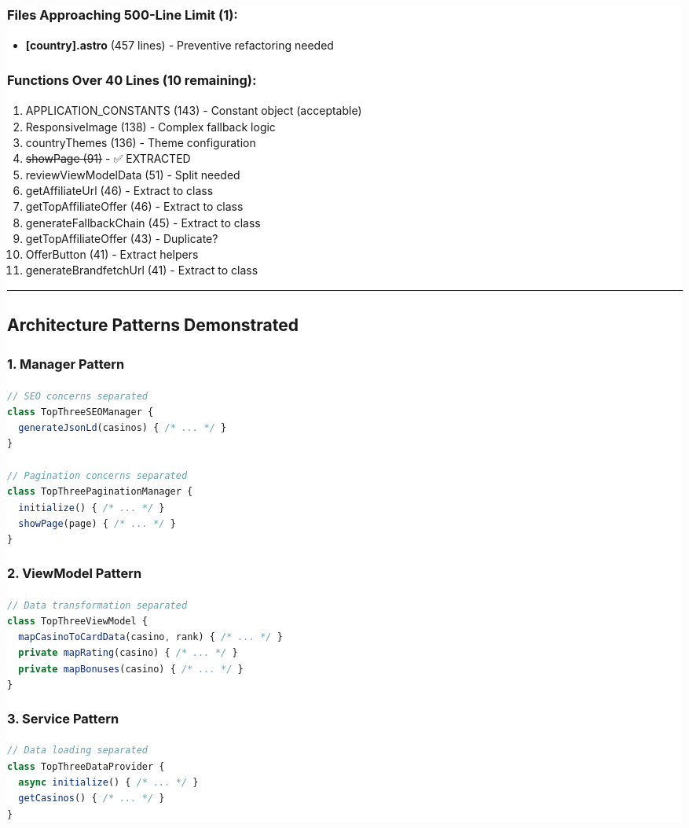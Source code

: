 ### Files Approaching 500-Line Limit (1):

- **[country].astro** (457 lines) - Preventive refactoring needed

### Functions Over 40 Lines (10 remaining):

1. APPLICATION_CONSTANTS (143) - Constant object (acceptable)
2. ResponsiveImage (138) - Complex fallback logic
3. countryThemes (136) - Theme configuration
4. ~~showPage (91)~~ - ✅ EXTRACTED
5. reviewViewModelData (51) - Split needed
6. getAffiliateUrl (46) - Extract to class
7. getTopAffiliateOffer (46) - Extract to class  
8. generateFallbackChain (45) - Extract to class
9. getTopAffiliateOffer (43) - Duplicate?
10. OfferButton (41) - Extract helpers
11. generateBrandfetchUrl (41) - Extract to class

---

## Architecture Patterns Demonstrated

### 1. Manager Pattern
```typescript
// SEO concerns separated
class TopThreeSEOManager {
  generateJsonLd(casinos) { /* ... */ }
}

// Pagination concerns separated  
class TopThreePaginationManager {
  initialize() { /* ... */ }
  showPage(page) { /* ... */ }
}
```

### 2. ViewModel Pattern
```typescript
// Data transformation separated
class TopThreeViewModel {
  mapCasinoToCardData(casino, rank) { /* ... */ }
  private mapRating(casino) { /* ... */ }
  private mapBonuses(casino) { /* ... */ }
}
```

### 3. Service Pattern
```typescript
// Data loading separated
class TopThreeDataProvider {
  async initialize() { /* ... */ }
  getCasinos() { /* ... */ }
}
```
